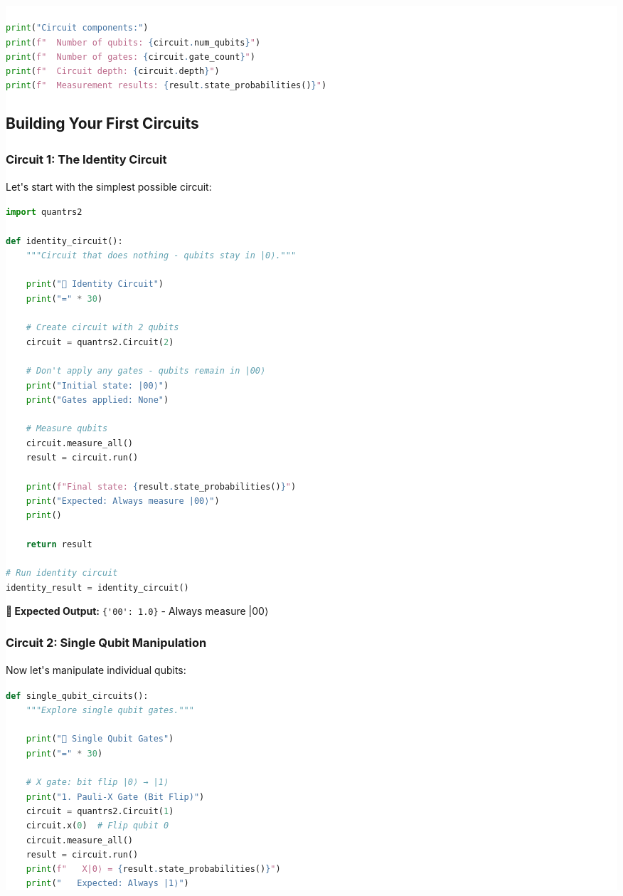 ```python

print("Circuit components:")
print(f"  Number of qubits: {circuit.num_qubits}")
print(f"  Number of gates: {circuit.gate_count}")
print(f"  Circuit depth: {circuit.depth}")
print(f"  Measurement results: {result.state_probabilities()}")
```

## Building Your First Circuits

### Circuit 1: The Identity Circuit

Let's start with the simplest possible circuit:

```python
import quantrs2

def identity_circuit():
    """Circuit that does nothing - qubits stay in |0⟩."""
    
    print("🔹 Identity Circuit")
    print("=" * 30)
    
    # Create circuit with 2 qubits
    circuit = quantrs2.Circuit(2)
    
    # Don't apply any gates - qubits remain in |00⟩
    print("Initial state: |00⟩")
    print("Gates applied: None")
    
    # Measure qubits
    circuit.measure_all()
    result = circuit.run()
    
    print(f"Final state: {result.state_probabilities()}")
    print("Expected: Always measure |00⟩")
    print()
    
    return result

# Run identity circuit
identity_result = identity_circuit()
```

**🎯 Expected Output:** `{'00': 1.0}` - Always measure |00⟩

### Circuit 2: Single Qubit Manipulation

Now let's manipulate individual qubits:

```python
def single_qubit_circuits():
    """Explore single qubit gates."""
    
    print("🔹 Single Qubit Gates")
    print("=" * 30)
    
    # X gate: bit flip |0⟩ → |1⟩
    print("1. Pauli-X Gate (Bit Flip)")
    circuit = quantrs2.Circuit(1)
    circuit.x(0)  # Flip qubit 0
    circuit.measure_all()
    result = circuit.run()
    print(f"   X|0⟩ = {result.state_probabilities()}")
    print("   Expected: Always |1⟩")
```